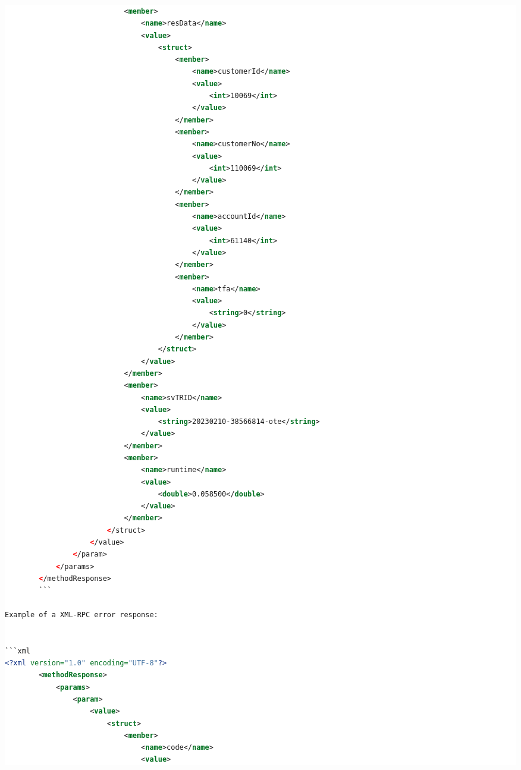 ```xml
                            <member>
                                <name>resData</name>
                                <value>
                                    <struct>
                                        <member>
                                            <name>customerId</name>
                                            <value>
                                                <int>10069</int>
                                            </value>
                                        </member>
                                        <member>
                                            <name>customerNo</name>
                                            <value>
                                                <int>110069</int>
                                            </value>
                                        </member>
                                        <member>
                                            <name>accountId</name>
                                            <value>
                                                <int>61140</int>
                                            </value>
                                        </member>
                                        <member>
                                            <name>tfa</name>
                                            <value>
                                                <string>0</string>
                                            </value>
                                        </member>
                                    </struct>
                                </value>
                            </member>
                            <member>
                                <name>svTRID</name>
                                <value>
                                    <string>20230210-38566814-ote</string>
                                </value>
                            </member>
                            <member>
                                <name>runtime</name>
                                <value>
                                    <double>0.058500</double>
                                </value>
                            </member>
                        </struct>
                    </value>
                </param>
            </params>
        </methodResponse>
        ```

Example of a XML-RPC error response:


```xml
<?xml version="1.0" encoding="UTF-8"?>
        <methodResponse>
            <params>
                <param>
                    <value>
                        <struct>
                            <member>
                                <name>code</name>
                                <value>
```